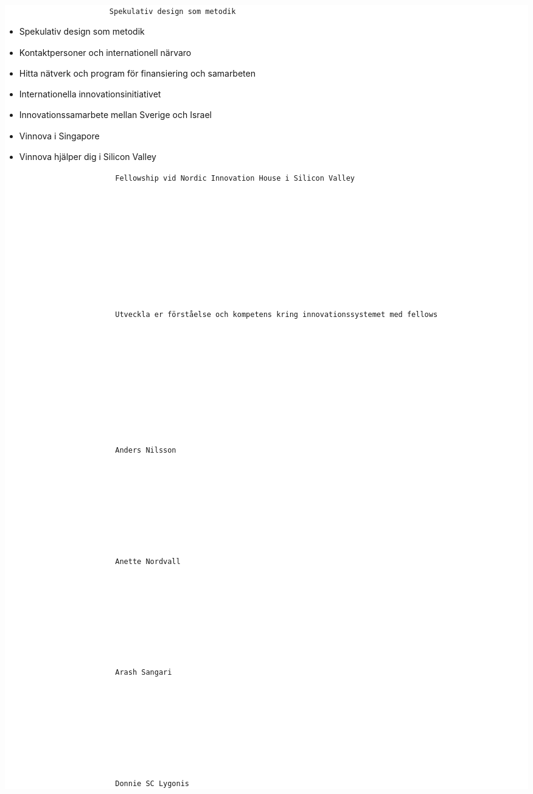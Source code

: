                                         
                                    

                        
                                
            
                    
                        

                            Spekulativ design som metodik
- Spekulativ design som metodik

- Kontaktpersoner och internationell närvaro
- Hitta nätverk och program för finansiering och samarbeten
- Internationella innovationsinitiativet
- Innovationssamarbete mellan Sverige och Israel
- Vinnova i Singapore
- Vinnova hjälper dig i Silicon Valley
                                    
                                        
                                    

                        
                                
            
                    
                        

                            Fellowship vid Nordic Innovation House i Silicon Valley
                                    
                                        
                                    

                        
                                
            
                    
                        

                            Utveckla er förståelse och kompetens kring innovationssystemet med fellows
                                    
                                        
                                    

                        
                                
            
                    
                        

                            Anders Nilsson

                        
                        

                    
                    
                        

                            Anette Nordvall

                        
                        

                    
                    
                        

                            Arash Sangari

                        
                        

                    
                    
                        

                            Donnie SC Lygonis

                        
                        